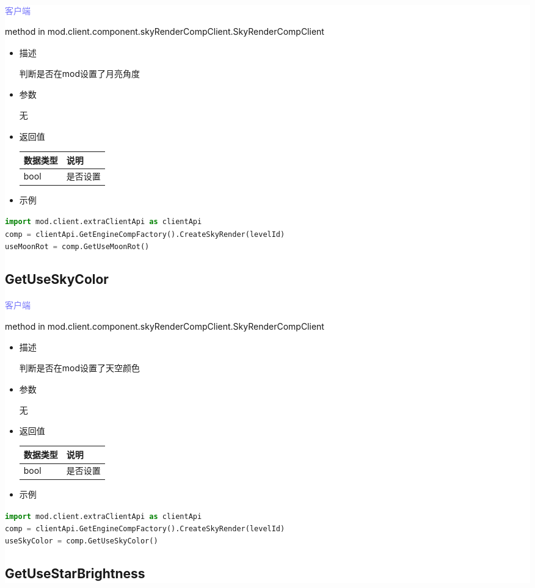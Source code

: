 <span style="display:inline;color:#7575f9">客户端</span>

method in mod.client.component.skyRenderCompClient.SkyRenderCompClient

- 描述

    判断是否在mod设置了月亮角度

- 参数

    无

- 返回值

    | <div style="width: 4em">数据类型</div> | 说明 |
    | :--- | :--- |
    | bool | 是否设置 |

- 示例

```python
import mod.client.extraClientApi as clientApi
comp = clientApi.GetEngineCompFactory().CreateSkyRender(levelId)
useMoonRot = comp.GetUseMoonRot()
```



## GetUseSkyColor

<span style="display:inline;color:#7575f9">客户端</span>

method in mod.client.component.skyRenderCompClient.SkyRenderCompClient

- 描述

    判断是否在mod设置了天空颜色

- 参数

    无

- 返回值

    | <div style="width: 4em">数据类型</div> | 说明 |
    | :--- | :--- |
    | bool | 是否设置 |

- 示例

```python
import mod.client.extraClientApi as clientApi
comp = clientApi.GetEngineCompFactory().CreateSkyRender(levelId)
useSkyColor = comp.GetUseSkyColor()
```



## GetUseStarBrightness

